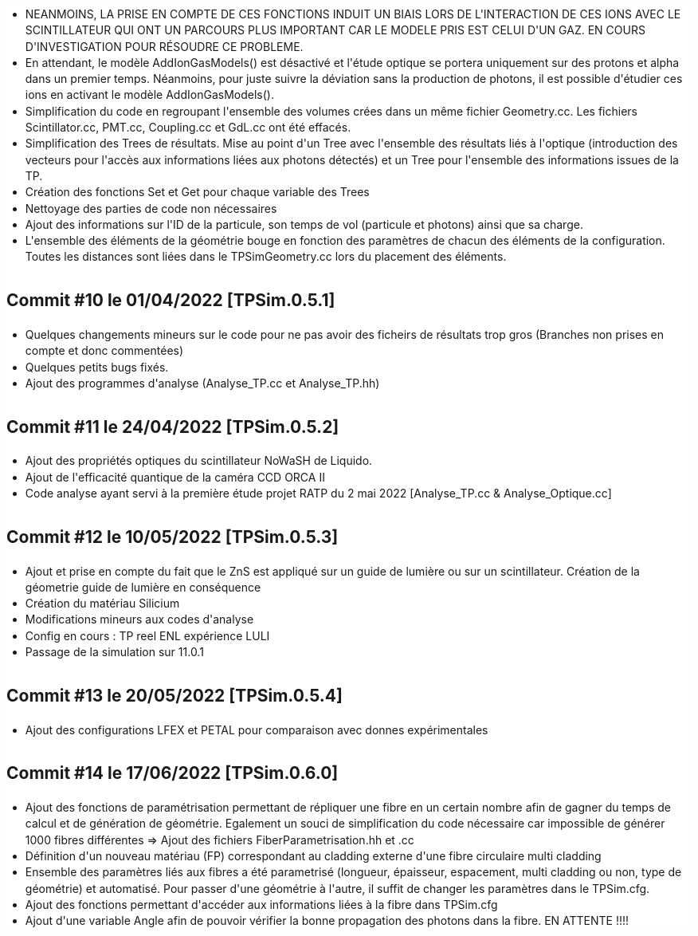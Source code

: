 - NEANMOINS, LA PRISE EN COMPTE DE CES FONCTIONS INDUIT UN BIAIS LORS DE L'INTERACTION DE CES IONS AVEC LE SCINTILLATEUR QUI ONT UN PARCOURS PLUS IMPORTANT CAR LE MODELE PRIS EST CELUI D'UN GAZ. EN COURS D'INVESTIGATION POUR RÉSOUDRE CE PROBLEME.  
- En attendant, le modèle AddIonGasModels() est désactivé et l'étude optique se portera uniquement sur des protons et alpha dans un premier temps. Néanmoins, pour juste suivre la déviation sans la production de photons, il est possible d'étudier ces ions en activant le modèle AddIonGasModels().  
- Simplification du code en regroupant l'ensemble des volumes crées dans un même fichier Geometry.cc. Les fichiers Scintillator.cc, PMT.cc, Coupling.cc et GdL.cc ont été effacés.  
- Simplification des Trees de résultats. Mise au point d'un Tree avec l'ensemble des résultats liés à l'optique (introduction des vecteurs pour l'accès aux informations liées aux photons détectés) et un Tree pour l'ensemble des informations issues de la TP.  
- Création des fonctions Set et Get pour chaque variable des Trees  
- Nettoyage des parties de code non nécessaires  
- Ajout des informations sur l'ID de la particule, son temps de vol (particule et photons) ainsi que sa charge.  
- L'ensemble des éléments de la géométrie bouge en fonction des paramètres de chacun des éléments de la configuration. Toutes les distances sont liées dans le TPSimGeometry.cc lors du placement des éléments.  

## Commit #10 le 01/04/2022 [TPSim.0.5.1]
- Quelques changements mineurs sur le code pour ne pas avoir des ficheirs de résultats trop gros (Branches non prises en compte et donc commentées)  
- Quelques petits bugs fixés.  
- Ajout des programmes d'analyse (Analyse_TP.cc et Analyse_TP.hh)  

## Commit #11 le 24/04/2022 [TPSim.0.5.2]
- Ajout des propriétés optiques du scintillateur NoWaSH de Liquido.  
- Ajout de l'efficacité quantique de la caméra CCD ORCA II  
- Code analyse ayant servi à la première étude projet RATP du 2 mai 2022 [Analyse_TP.cc & Analyse_Optique.cc]  

## Commit #12 le 10/05/2022 [TPSim.0.5.3]
- Ajout et prise en compte du fait que le ZnS est appliqué sur un guide de lumière ou sur un scintillateur. Création de la géometrie guide de lumière en conséquence  
- Création du matériau Silicium  
- Modifications mineurs aux codes d'analyse  
- Config en cours : TP reel ENL expérience LULI  
- Passage de la simulation sur 11.0.1  

## Commit #13 le 20/05/2022 [TPSim.0.5.4]
- Ajout des configurations LFEX et PETAL pour comparaison avec donnes expérimentales  

## Commit #14 le 17/06/2022 [TPSim.0.6.0]
- Ajout des fonctions de paramétrisation permettant de répliquer une fibre en un certain nombre afin de gagner du temps de calcul et de génération de géométrie. Egalement un souci de simplification du code nécessaire car impossible de générer 1000 fibres différentes => Ajout des fichiers FiberParametrisation.hh et .cc  
- Définition d'un nouveau matériau (FP) correspondant au cladding externe d'une fibre circulaire multi cladding  
- Ensemble des paramètres liés aux fibres a été parametrisé (longueur, épaisseur, espacement, multi cladding ou non, type de géométrie) et automatisé. Pour passer d'une géométrie à l'autre, il suffit de changer les paramètres dans le TPSim.cfg.  
- Ajout des fonctions permettant d'accéder aux informations liées à la fibre dans TPSim.cfg  
- Ajout d'une variable Angle afin de pouvoir vérifier la bonne propagation des photons dans la fibre. EN ATTENTE !!!!  
